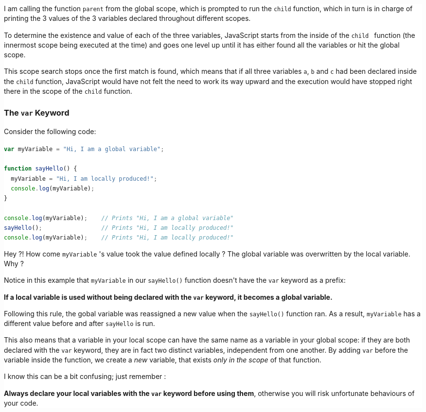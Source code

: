 

I am calling the function `parent` from the global scope, which is prompted to run the `child` function, which in turn is in charge of printing the  3 values of the 3 variables declared throughout different scopes.

To determine the existence and value of each of the three variables, JavaScript starts from the inside of the `child `  function (the innermost scope being executed at the time) and goes one level up until it has either found all the variables or hit the global scope.

This scope search stops once the first match is found, which means that if all three variables `a`, `b` and `c` had been declared inside the `child` function, JavaScript would have not felt the need to work its way upward and the execution would have stopped right there in the scope of the `child` function.



### The `var`  Keyword

Consider the following code: 

```javaScript
var myVariable = "Hi, I am a global variable";

function sayHello() {
  myVariable = "Hi, I am locally produced!";
  console.log(myVariable);
}

console.log(myVariable); 	// Prints "Hi, I am a global variable"
sayHello(); 				// Prints "Hi, I am locally produced!"
console.log(myVariable);	// Prints "Hi, I am locally produced!"
```



Hey ?! How come `myVariable` 's value took the value defined locally ? The global variable was overwritten by the local variable. Why ?

Notice in this example that `myVariable` in our `sayHello()` function doesn't have the `var` keyword as a prefix: 

**If a local variable is used without being declared with the `var` keyword, it becomes a global variable.**

Following this rule, the gobal variable was reassigned a new value when the `sayHello()` function ran. As a result, `myVariable` has a different value before and after `sayHello` is run.

This also means that a variable in your local scope can have the same name as a variable in your global scope: if they are both declared with the `var` keyword, they are in fact two distinct variables, independent from one another.  By adding `var` before the variable inside the function, we create a *new* variable, that exists *only in the scope* of that function.

I know this can be a bit confusing; just remember : 

**Always declare your local variables with the `var` keyword before using them**, otherwise you will risk unfortunate behaviours of your code.


